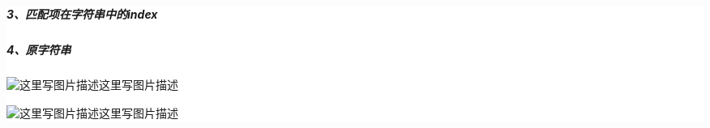 ##### 3、匹配项在字符串中的index

##### 4、原字符串

![这里写图片描述](https://user-gold-cdn.xitu.io/2017/11/17/15fc9f81110faa3b?imageView2/0/w/1280/h/960/format/webp/ignore-error/1)这里写图片描述

 

![这里写图片描述](https://user-gold-cdn.xitu.io/2017/11/17/15fc9f812ec524cf?imageView2/0/w/1280/h/960/format/webp/ignore-error/1)这里写图片描述

 

 

 

 